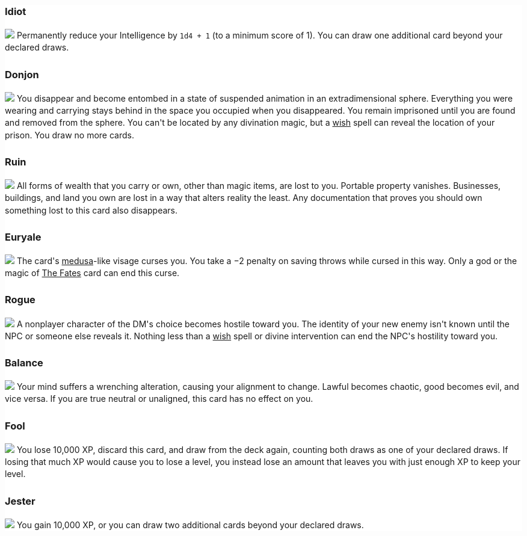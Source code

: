 ### Idiot
![](/compendium/decks/img/15-idiot.webp#card)
Permanently reduce your Intelligence by `1d4 + 1` (to a minimum score of 1). You can draw one additional card beyond your declared draws.

### Donjon
![](/compendium/decks/img/16-donjon.webp#card)
You disappear and become entombed in a state of suspended animation in an extradimensional sphere. Everything you were wearing and carrying stays behind in the space you occupied when you disappeared. You remain imprisoned until you are found and removed from the sphere. You can't be located by any divination magic, but a [wish](/compendium/spells/wish.md) spell can reveal the location of your prison. You draw no more cards.

### Ruin
![](/compendium/decks/img/17-ruin.webp#card)
All forms of wealth that you carry or own, other than magic items, are lost to you. Portable property vanishes. Businesses, buildings, and land you own are lost in a way that alters reality the least. Any documentation that proves you should own something lost to this card also disappears.

### Euryale
![](/compendium/decks/img/18-euryale.webp#card)
The card's [medusa](/compendium/bestiary/monstrosity/medusa.md)-like visage curses you. You take a −2 penalty on saving throws while cursed in this way. Only a god or the magic of [The Fates](/compendium/decks/deck-of-many-things.md#The%20Fates) card can end this curse.

### Rogue
![](/compendium/decks/img/19-rogue.webp#card)
A nonplayer character of the DM's choice becomes hostile toward you. The identity of your new enemy isn't known until the NPC or someone else reveals it. Nothing less than a [wish](/compendium/spells/wish.md) spell or divine intervention can end the NPC's hostility toward you.

### Balance
![](/compendium/decks/img/20-balance.webp#card)
Your mind suffers a wrenching alteration, causing your alignment to change. Lawful becomes chaotic, good becomes evil, and vice versa. If you are true neutral or unaligned, this card has no effect on you.

### Fool
![](/compendium/decks/img/21-fool.webp#card)
You lose 10,000 XP, discard this card, and draw from the deck again, counting both draws as one of your declared draws. If losing that much XP would cause you to lose a level, you instead lose an amount that leaves you with just enough XP to keep your level.

### Jester
![](/compendium/decks/img/22-jester.webp#card)
You gain 10,000 XP, or you can draw two additional cards beyond your declared draws.